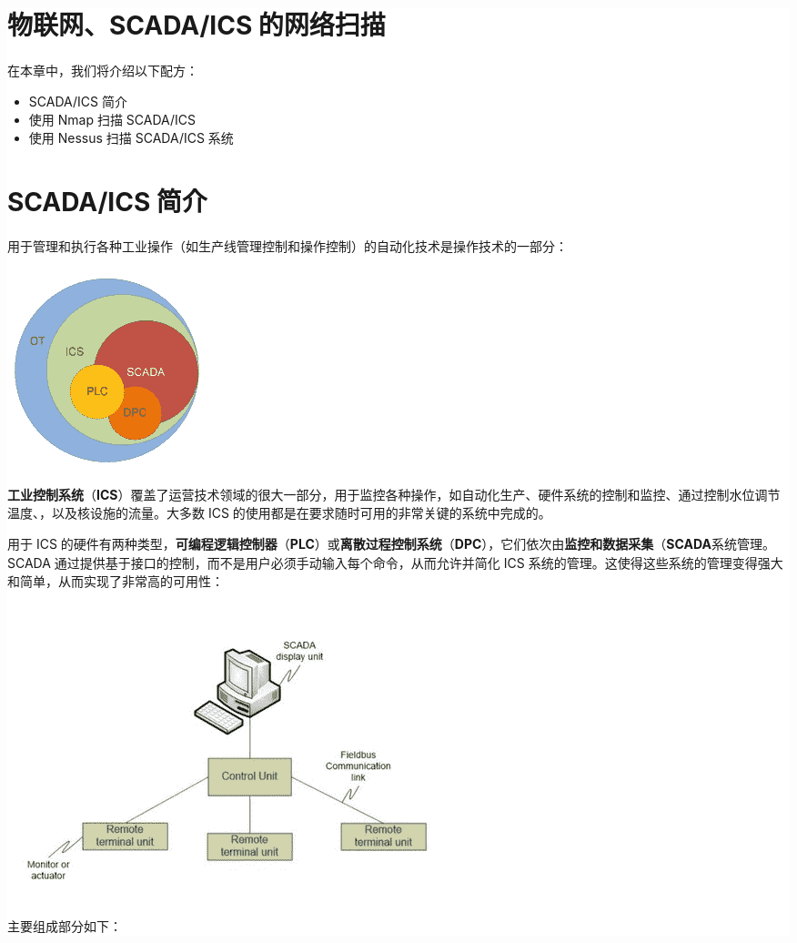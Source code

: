 # 物联网、SCADA/ICS 的网络扫描

在本章中，我们将介绍以下配方：

*   SCADA/ICS 简介
*   使用 Nmap 扫描 SCADA/ICS
*   使用 Nessus 扫描 SCADA/ICS 系统

# SCADA/ICS 简介

用于管理和执行各种工业操作（如生产线管理控制和操作控制）的自动化技术是操作技术的一部分：

![](img/e3913d61-6a60-4811-9f78-1a954cf3f935.jpg)

**工业控制系统**（**ICS**）覆盖了运营技术领域的很大一部分，用于监控各种操作，如自动化生产、硬件系统的控制和监控、通过控制水位调节温度、，以及核设施的流量。大多数 ICS 的使用都是在要求随时可用的非常关键的系统中完成的。

用于 ICS 的硬件有两种类型，**可编程逻辑控制器**（**PLC**）或**离散过程控制系统**（**DPC**），它们依次由**监控和数据采集**（**SCADA**系统管理。SCADA 通过提供基于接口的控制，而不是用户必须手动输入每个命令，从而允许并简化 ICS 系统的管理。这使得这些系统的管理变得强大和简单，从而实现了非常高的可用性：

![](img/b15571b5-980d-44d4-aee4-78094a62e801.jpg)

主要组成部分如下：
